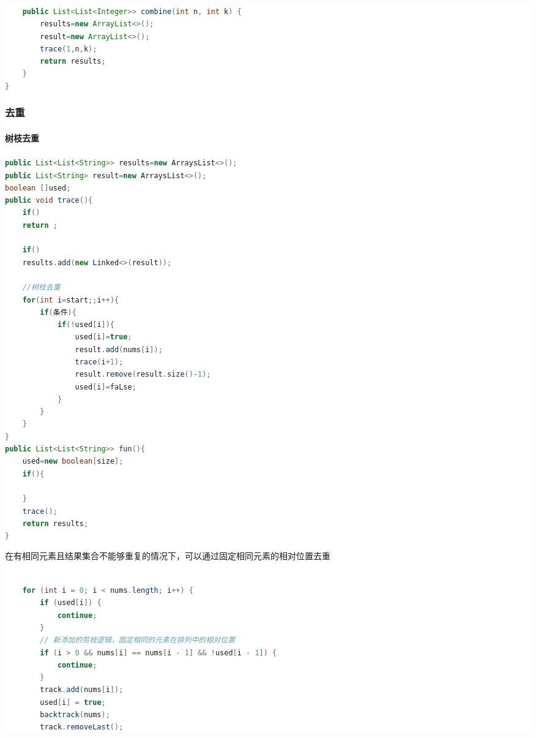 ```java
    public List<List<Integer>> combine(int n, int k) {
        results=new ArrayList<>();
        result=new ArrayList<>();
        trace(1,n,k);
        return results;
    }
}

```




### 去重
#### 树枝去重

```java
public List<List<String>> results=new ArraysList<>();
public List<String> result=new ArraysList<>();
boolean []used;
public void trace(){
    if()
    return ;

    if()
    results.add(new Linked<>(result));

    //树枝去重
    for(int i=start;;i++){
        if(条件){
            if(!used[i]){
                used[i]=true;
                result.add(nums[i]);
                trace(i+1);
                result.remove(result.size()-1);
                used[i]=faLse;
            }
        }
    }
}
public List<List<String>> fun(){
    used=new boolean[size];
    if(){

    }
    trace();
    return results;
}
```

在有相同元素且结果集合不能够重复的情况下，可以通过固定相同元素的相对位置去重
```java

    for (int i = 0; i < nums.length; i++) {
        if (used[i]) {
            continue;
        }
        // 新添加的剪枝逻辑，固定相同的元素在排列中的相对位置
        if (i > 0 && nums[i] == nums[i - 1] && !used[i - 1]) {
            continue;
        }
        track.add(nums[i]);
        used[i] = true;
        backtrack(nums);
        track.removeLast();
```